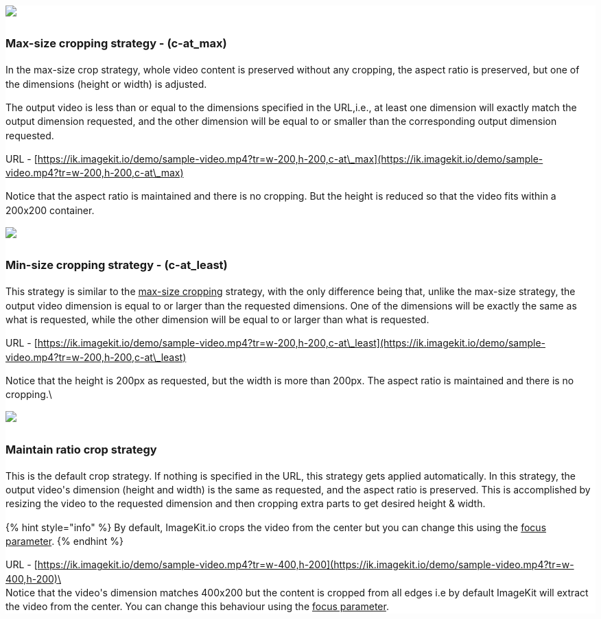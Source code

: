 ![](<../../.gitbook/assets/image (37).png>)



### Max-size cropping strategy - (c-at_max)

In the max-size crop strategy, whole video content is preserved without any cropping, the aspect ratio is preserved, but one of the dimensions (height or width) is adjusted.

The output video is less than or equal to the dimensions specified in the URL,i.e., at least one dimension will exactly match the output dimension requested, and the other dimension will be equal to or smaller than the corresponding output dimension requested.

URL - [https://ik.imagekit.io/demo/sample-video.mp4?tr=w-200,h-200,c-at\_max](https://ik.imagekit.io/demo/sample-video.mp4?tr=w-200,h-200,c-at\_max)

Notice that the aspect ratio is maintained and there is no cropping. But the height is reduced so that the video fits within a 200x200 container.

![](<../../.gitbook/assets/image (38).png>)

### Min-size cropping strategy - (c-at_least)

This strategy is similar to the [max-size cropping](resize-crop-and-other-common-video-transformations.md#max-size-cropping-strategy-c-at\_max) strategy, with the only difference being that, unlike the max-size strategy, the output video dimension is equal to or larger than the requested dimensions. One of the dimensions will be exactly the same as what is requested, while the other dimension will be equal to or larger than what is requested.

URL - [https://ik.imagekit.io/demo/sample-video.mp4?tr=w-200,h-200,c-at\_least](https://ik.imagekit.io/demo/sample-video.mp4?tr=w-200,h-200,c-at\_least)

Notice that the height is 200px as requested, but the width is more than 200px. The aspect ratio is maintained and there is no cropping.\


![](<../../.gitbook/assets/image (39).png>)

### Maintain ratio crop strategy

This is the default crop strategy. If nothing is specified in the URL, this strategy gets applied automatically. In this strategy, the output video's dimension (height and width) is the same as requested, and the aspect ratio is preserved. This is accomplished by resizing the video to the requested dimension and then cropping extra parts to get desired height & width.

{% hint style="info" %}
By default, ImageKit.io crops the video from the center but you can change this using the [focus parameter](../image-transformations/resize-crop-and-other-transformations.md#focus-fo).
{% endhint %}

URL - [https://ik.imagekit.io/demo/sample-video.mp4?tr=w-400,h-200](https://ik.imagekit.io/demo/sample-video.mp4?tr=w-400,h-200)\
\
Notice that the video's dimension matches 400x200 but the content is cropped from all edges i.e by default ImageKit will extract the video from the center. You can change this behaviour using the [focus parameter](resize-crop-and-other-common-video-transformations.md#focus-fo).
